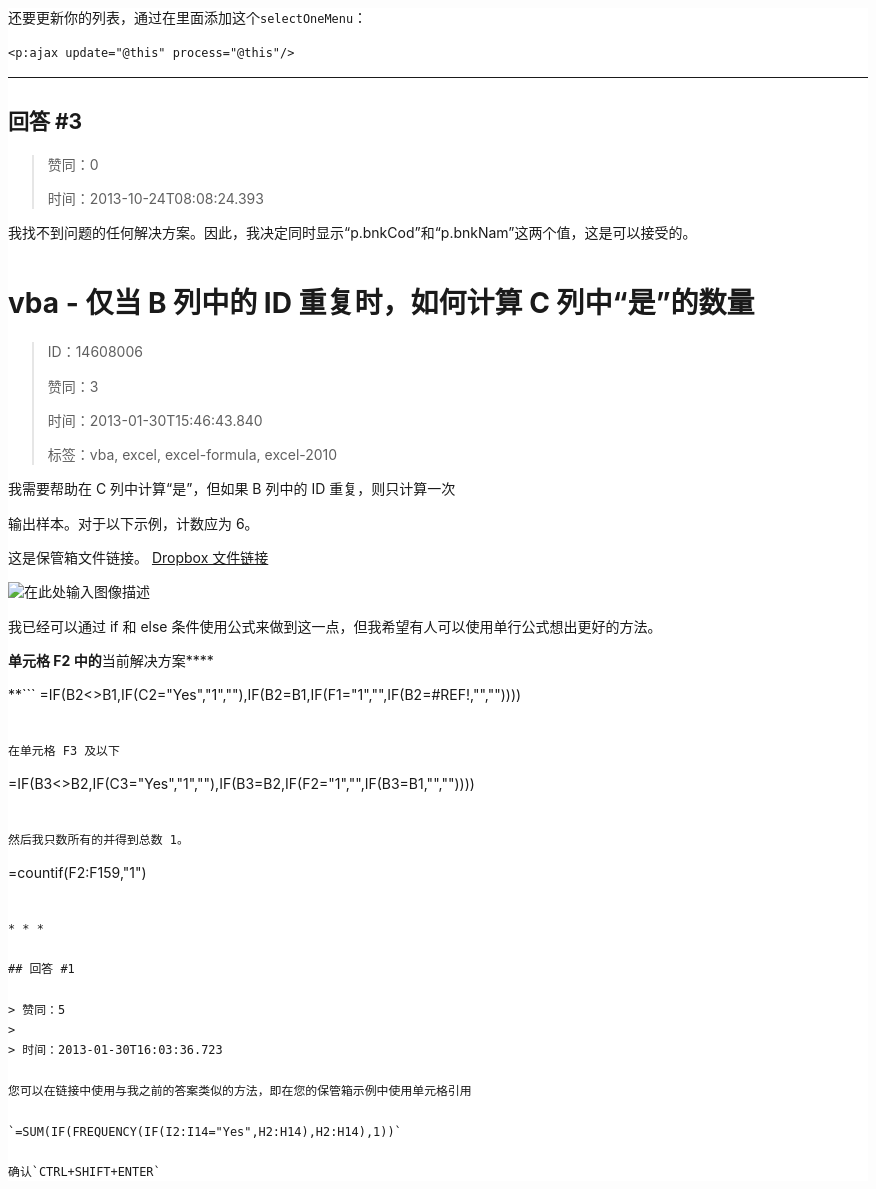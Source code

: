 还要更新你的列表，通过在里面添加这个`selectOneMenu`：

```
<p:ajax update="@this" process="@this"/> 
```

* * *

## 回答 #3

> 赞同：0
> 
> 时间：2013-10-24T08:08:24.393

我找不到问题的任何解决方案。因此，我决定同时显示“p.bnkCod”和“p.bnkNam”这两个值，这是可以接受的。

# vba - 仅当 B 列中的 ID 重复时，如何计算 C 列中“是”的数量

> ID：14608006
> 
> 赞同：3
> 
> 时间：2013-01-30T15:46:43.840
> 
> 标签：vba, excel, excel-formula, excel-2010

我需要帮助在 C 列中计算“是”，但如果 B 列中的 ID 重复，则只计算一次

输出样本。对于以下示例，计数应为 6。

这是保管箱文件链接。 [Dropbox 文件链接](http://db.tt/iwXgGiYs)

![在此处输入图像描述](../Images/f4875278ef314f9b7cf8aca49ea41841.png)

我已经可以通过 if 和 else 条件使用公式来做到这一点，但我希望有人可以使用单行公式想出更好的方法。

**单元格 F2 中的**当前解决方案**** 

 **```
=IF(B2<>B1,IF(C2="Yes","1",""),IF(B2=B1,IF(F1="1","",IF(B2=#REF!,"","")))) 
```

在单元格 F3 及以下

```
=IF(B3<>B2,IF(C3="Yes","1",""),IF(B3=B2,IF(F2="1","",IF(B3=B1,"","")))) 
```

然后我只数所有的并得到总数 1。

```
=countif(F2:F159,"1") 
```

* * *

## 回答 #1

> 赞同：5
> 
> 时间：2013-01-30T16:03:36.723

您可以在链接中使用与我之前的答案类似的方法，即在您的保管箱示例中使用单元格引用

`=SUM(IF(FREQUENCY(IF(I2:I14="Yes",H2:H14),H2:H14),1))`

确认`CTRL+SHIFT+ENTER`

```